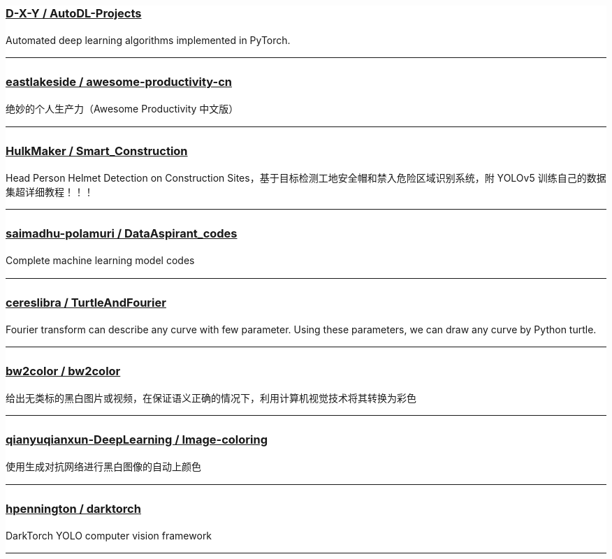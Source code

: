 ### [D-X-Y / AutoDL-Projects](https://github.com/D-X-Y/AutoDL-Projects)

Automated deep learning algorithms implemented in PyTorch.

---

### [eastlakeside / awesome-productivity-cn](https://github.com/eastlakeside/awesome-productivity-cn)

绝妙的个人生产力（Awesome Productivity 中文版）

---

### [HulkMaker / Smart_Construction](https://github.com/HulkMaker/Smart_Construction)

Head Person Helmet Detection on Construction Sites，基于目标检测工地安全帽和禁入危险区域识别系统，附 YOLOv5 训练自己的数据集超详细教程！！！

---

### [saimadhu-polamuri / DataAspirant_codes](https://github.com/saimadhu-polamuri/DataAspirant_codes)

Complete machine learning model codes

---

### [cereslibra / TurtleAndFourier](https://github.com/cereslibra/TurtleAndFourier)

Fourier transform can describe any curve with few parameter. Using these parameters, we can draw any curve by Python turtle.

---

### [bw2color / bw2color](https://github.com/bw2color/bw2color)

给出无类标的黑白图片或视频，在保证语义正确的情况下，利用计算机视觉技术将其转换为彩色

---

### [qianyuqianxun-DeepLearning / Image-coloring](https://github.com/qianyuqianxun-DeepLearning/Image-coloring)

使用生成对抗网络进行黑白图像的自动上颜色

---

### [hpennington / darktorch](https://github.com/hpennington/darktorch)

DarkTorch YOLO computer vision framework

---